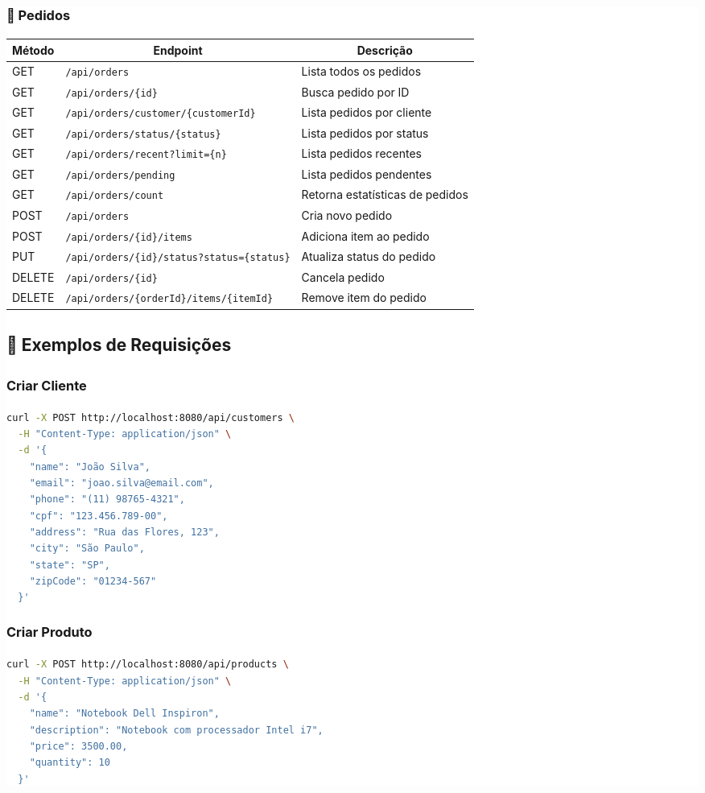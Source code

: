 ### 🛒 Pedidos

| Método | Endpoint | Descrição |
|--------|----------|-----------|
| GET | `/api/orders` | Lista todos os pedidos |
| GET | `/api/orders/{id}` | Busca pedido por ID |
| GET | `/api/orders/customer/{customerId}` | Lista pedidos por cliente |
| GET | `/api/orders/status/{status}` | Lista pedidos por status |
| GET | `/api/orders/recent?limit={n}` | Lista pedidos recentes |
| GET | `/api/orders/pending` | Lista pedidos pendentes |
| GET | `/api/orders/count` | Retorna estatísticas de pedidos |
| POST | `/api/orders` | Cria novo pedido |
| POST | `/api/orders/{id}/items` | Adiciona item ao pedido |
| PUT | `/api/orders/{id}/status?status={status}` | Atualiza status do pedido |
| DELETE | `/api/orders/{id}` | Cancela pedido |
| DELETE | `/api/orders/{orderId}/items/{itemId}` | Remove item do pedido |

## 📝 Exemplos de Requisições

### Criar Cliente
```bash
curl -X POST http://localhost:8080/api/customers \
  -H "Content-Type: application/json" \
  -d '{
    "name": "João Silva",
    "email": "joao.silva@email.com",
    "phone": "(11) 98765-4321",
    "cpf": "123.456.789-00",
    "address": "Rua das Flores, 123",
    "city": "São Paulo",
    "state": "SP",
    "zipCode": "01234-567"
  }'
```

### Criar Produto
```bash
curl -X POST http://localhost:8080/api/products \
  -H "Content-Type: application/json" \
  -d '{
    "name": "Notebook Dell Inspiron",
    "description": "Notebook com processador Intel i7",
    "price": 3500.00,
    "quantity": 10
  }'
```
